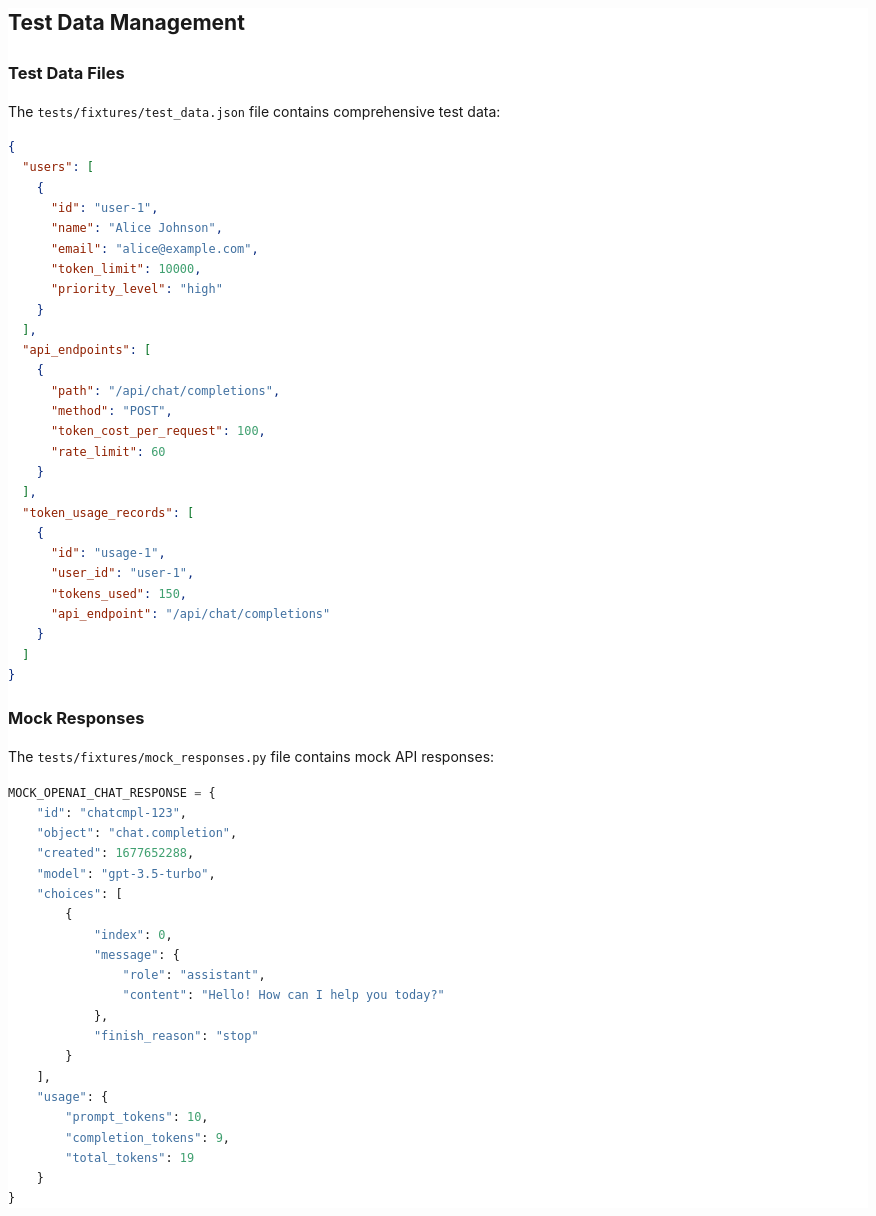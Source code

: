 ## Test Data Management

### Test Data Files
The `tests/fixtures/test_data.json` file contains comprehensive test data:

```json
{
  "users": [
    {
      "id": "user-1",
      "name": "Alice Johnson",
      "email": "alice@example.com",
      "token_limit": 10000,
      "priority_level": "high"
    }
  ],
  "api_endpoints": [
    {
      "path": "/api/chat/completions",
      "method": "POST",
      "token_cost_per_request": 100,
      "rate_limit": 60
    }
  ],
  "token_usage_records": [
    {
      "id": "usage-1",
      "user_id": "user-1",
      "tokens_used": 150,
      "api_endpoint": "/api/chat/completions"
    }
  ]
}
```

### Mock Responses
The `tests/fixtures/mock_responses.py` file contains mock API responses:

```python
MOCK_OPENAI_CHAT_RESPONSE = {
    "id": "chatcmpl-123",
    "object": "chat.completion",
    "created": 1677652288,
    "model": "gpt-3.5-turbo",
    "choices": [
        {
            "index": 0,
            "message": {
                "role": "assistant",
                "content": "Hello! How can I help you today?"
            },
            "finish_reason": "stop"
        }
    ],
    "usage": {
        "prompt_tokens": 10,
        "completion_tokens": 9,
        "total_tokens": 19
    }
}
```
